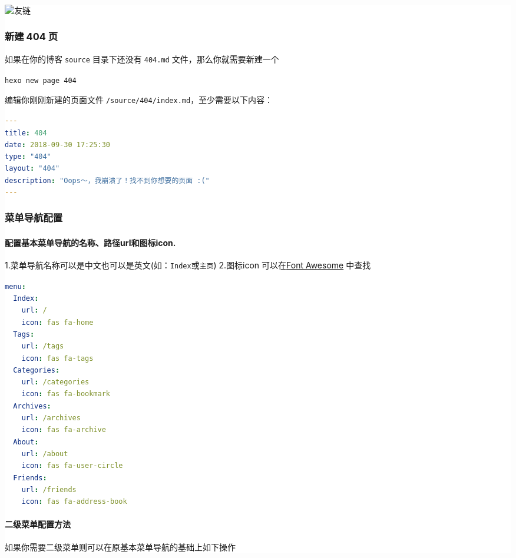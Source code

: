 ![友链](https://www.hualigs.cn/image/602aa15495d04.jpg)


### 新建 404 页

如果在你的博客 `source` 目录下还没有 `404.md` 文件，那么你就需要新建一个

```bash
hexo new page 404
```

编辑你刚刚新建的页面文件 `/source/404/index.md`，至少需要以下内容：

```yaml
---
title: 404
date: 2018-09-30 17:25:30
type: "404"
layout: "404"
description: "Oops～，我崩溃了！找不到你想要的页面 :("
---
```

### 菜单导航配置

#### 配置基本菜单导航的名称、路径url和图标icon.

1.菜单导航名称可以是中文也可以是英文(如：`Index`或`主页`) 
2.图标icon 可以在[Font Awesome](https://fontawesome.com/icons) 中查找   

```yaml
menu:
  Index:
    url: /
    icon: fas fa-home
  Tags:
    url: /tags
    icon: fas fa-tags
  Categories:
    url: /categories
    icon: fas fa-bookmark
  Archives:
    url: /archives
    icon: fas fa-archive
  About:
    url: /about
    icon: fas fa-user-circle
  Friends:
    url: /friends
    icon: fas fa-address-book
```

#### 二级菜单配置方法

如果你需要二级菜单则可以在原基本菜单导航的基础上如下操作
     
